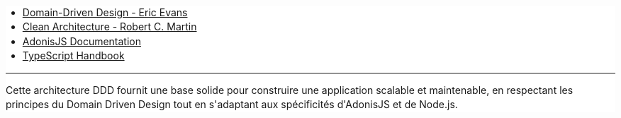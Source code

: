 - [Domain-Driven Design - Eric Evans](https://www.domainlanguage.com/ddd/)
- [Clean Architecture - Robert C. Martin](https://blog.cleancoder.com/uncle-bob/2012/08/13/the-clean-architecture.html)
- [AdonisJS Documentation](https://docs.adonisjs.com/)
- [TypeScript Handbook](https://www.typescriptlang.org/docs/)

---

Cette architecture DDD fournit une base solide pour construire une application scalable et maintenable, en respectant les principes du Domain Driven Design tout en s'adaptant aux spécificités d'AdonisJS et de Node.js.
